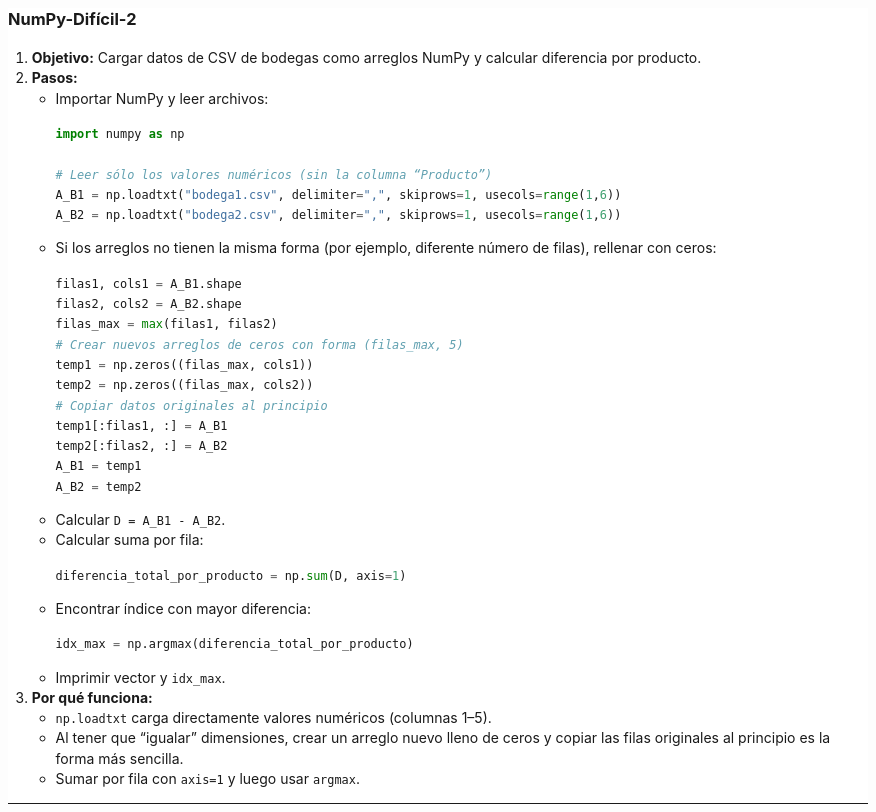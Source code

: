 
### NumPy-Difícil-2

1. **Objetivo:** Cargar datos de CSV de bodegas como arreglos NumPy y calcular diferencia por producto.  
2. **Pasos:**
   - Importar NumPy y leer archivos:
     ```python
     import numpy as np

     # Leer sólo los valores numéricos (sin la columna “Producto”)
     A_B1 = np.loadtxt("bodega1.csv", delimiter=",", skiprows=1, usecols=range(1,6))
     A_B2 = np.loadtxt("bodega2.csv", delimiter=",", skiprows=1, usecols=range(1,6))
     ```
   - Si los arreglos no tienen la misma forma (por ejemplo, diferente número de filas), rellenar con ceros:
     ```python
     filas1, cols1 = A_B1.shape
     filas2, cols2 = A_B2.shape
     filas_max = max(filas1, filas2)
     # Crear nuevos arreglos de ceros con forma (filas_max, 5)
     temp1 = np.zeros((filas_max, cols1))
     temp2 = np.zeros((filas_max, cols2))
     # Copiar datos originales al principio
     temp1[:filas1, :] = A_B1
     temp2[:filas2, :] = A_B2
     A_B1 = temp1
     A_B2 = temp2
     ```
   - Calcular `D = A_B1 - A_B2`.  
   - Calcular suma por fila:
     ```python
     diferencia_total_por_producto = np.sum(D, axis=1)
     ```
   - Encontrar índice con mayor diferencia:
     ```python
     idx_max = np.argmax(diferencia_total_por_producto)
     ```
   - Imprimir vector y `idx_max`.  
3. **Por qué funciona:**  
   - `np.loadtxt` carga directamente valores numéricos (columnas 1–5).  
   - Al tener que “igualar” dimensiones, crear un arreglo nuevo lleno de ceros y copiar las filas originales al principio es la forma más sencilla.  
   - Sumar por fila con `axis=1` y luego usar `argmax`.

---
